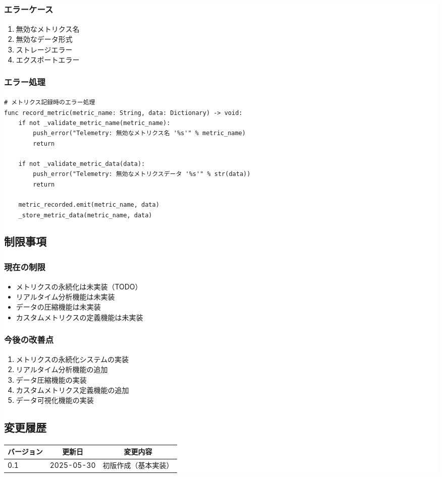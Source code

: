 ### エラーケース
1. 無効なメトリクス名
2. 無効なデータ形式
3. ストレージエラー
4. エクスポートエラー

### エラー処理
```gdscript
# メトリクス記録時のエラー処理
func record_metric(metric_name: String, data: Dictionary) -> void:
    if not _validate_metric_name(metric_name):
        push_error("Telemetry: 無効なメトリクス名 '%s'" % metric_name)
        return

    if not _validate_metric_data(data):
        push_error("Telemetry: 無効なメトリクスデータ '%s'" % str(data))
        return

    metric_recorded.emit(metric_name, data)
    _store_metric_data(metric_name, data)
```

## 制限事項

### 現在の制限
- メトリクスの永続化は未実装（TODO）
- リアルタイム分析機能は未実装
- データの圧縮機能は未実装
- カスタムメトリクスの定義機能は未実装

### 今後の改善点
1. メトリクスの永続化システムの実装
2. リアルタイム分析機能の追加
3. データ圧縮機能の実装
4. カスタムメトリクス定義機能の追加
5. データ可視化機能の実装

## 変更履歴

| バージョン | 更新日       | 変更内容                 |
| --------- | ----------- | ------------------------ |
| 0.1       | 2025-05-30 | 初版作成（基本実装）     |
